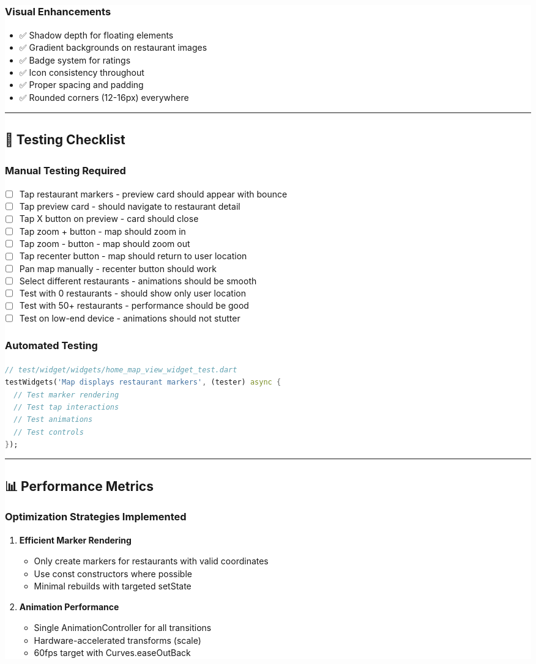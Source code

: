 ### Visual Enhancements
- ✅ Shadow depth for floating elements
- ✅ Gradient backgrounds on restaurant images
- ✅ Badge system for ratings
- ✅ Icon consistency throughout
- ✅ Proper spacing and padding
- ✅ Rounded corners (12-16px) everywhere

---

## 🧪 Testing Checklist

### Manual Testing Required
- [ ] Tap restaurant markers - preview card should appear with bounce
- [ ] Tap preview card - should navigate to restaurant detail
- [ ] Tap X button on preview - card should close
- [ ] Tap zoom + button - map should zoom in
- [ ] Tap zoom - button - map should zoom out
- [ ] Tap recenter button - map should return to user location
- [ ] Pan map manually - recenter button should work
- [ ] Select different restaurants - animations should be smooth
- [ ] Test with 0 restaurants - should show only user location
- [ ] Test with 50+ restaurants - performance should be good
- [ ] Test on low-end device - animations should not stutter

### Automated Testing
```dart
// test/widget/widgets/home_map_view_widget_test.dart
testWidgets('Map displays restaurant markers', (tester) async {
  // Test marker rendering
  // Test tap interactions
  // Test animations
  // Test controls
});
```

---

## 📊 Performance Metrics

### Optimization Strategies Implemented
1. **Efficient Marker Rendering**
   - Only create markers for restaurants with valid coordinates
   - Use const constructors where possible
   - Minimal rebuilds with targeted setState

2. **Animation Performance**
   - Single AnimationController for all transitions
   - Hardware-accelerated transforms (scale)
   - 60fps target with Curves.easeOutBack
